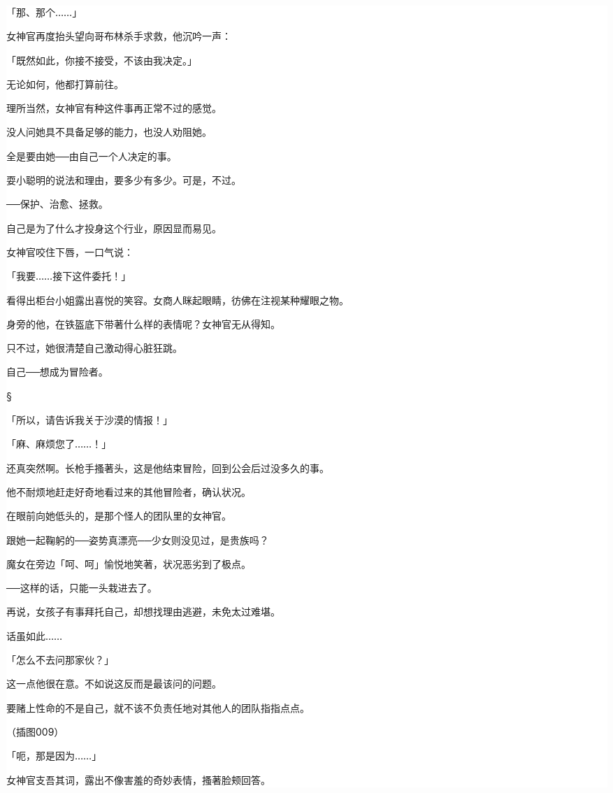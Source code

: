 「那、那个……」

女神官再度抬头望向哥布林杀手求救，他沉吟一声：

「既然如此，你接不接受，不该由我决定。」

无论如何，他都打算前往。

理所当然，女神官有种这件事再正常不过的感觉。

没人问她具不具备足够的能力，也没人劝阻她。

全是要由她──由自己一个人决定的事。

耍小聪明的说法和理由，要多少有多少。可是，不过。

──保护、治愈、拯救。

自己是为了什么才投身这个行业，原因显而易见。

女神官咬住下唇，一口气说：

「我要……接下这件委托！」

看得出柜台小姐露出喜悦的笑容。女商人眯起眼睛，彷佛在注视某种耀眼之物。

身旁的他，在铁盔底下带著什么样的表情呢？女神官无从得知。

只不过，她很清楚自己激动得心脏狂跳。

自己──想成为冒险者。

§

「所以，请告诉我关于沙漠的情报！」

「麻、麻烦您了……！」

还真突然啊。长枪手搔著头，这是他结束冒险，回到公会后过没多久的事。

他不耐烦地赶走好奇地看过来的其他冒险者，确认状况。

在眼前向她低头的，是那个怪人的团队里的女神官。

跟她一起鞠躬的──姿势真漂亮──少女则没见过，是贵族吗？

魔女在旁边「呵、呵」愉悦地笑著，状况恶劣到了极点。

──这样的话，只能一头栽进去了。

再说，女孩子有事拜托自己，却想找理由逃避，未免太过难堪。

话虽如此……

「怎么不去问那家伙？」

这一点他很在意。不如说这反而是最该问的问题。

要赌上性命的不是自己，就不该不负责任地对其他人的团队指指点点。

（插图009）

「呃，那是因为……」

女神官支吾其词，露出不像害羞的奇妙表情，搔著脸颊回答。
